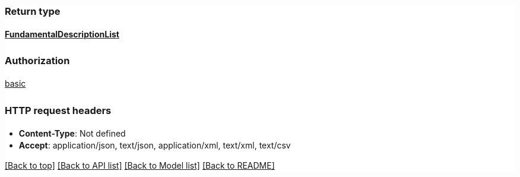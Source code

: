 ### Return type

[**FundamentalDescriptionList**](FundamentalDescriptionList.md)

### Authorization

[basic](../README.md#basic)

### HTTP request headers

 - **Content-Type**: Not defined
 - **Accept**: application/json, text/json, application/xml, text/xml, text/csv

[[Back to top]](#) [[Back to API list]](../README.md#documentation-for-api-endpoints) [[Back to Model list]](../README.md#documentation-for-models) [[Back to README]](../README.md)

